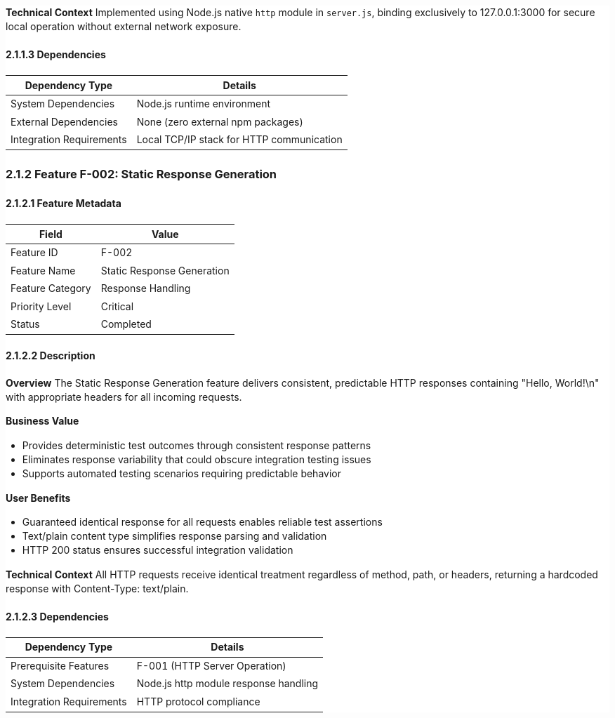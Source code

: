 **Technical Context**
Implemented using Node.js native `http` module in `server.js`, binding exclusively to 127.0.0.1:3000 for secure local operation without external network exposure.

#### 2.1.1.3 Dependencies

| Dependency Type | Details |
|----------------|---------|
| System Dependencies | Node.js runtime environment |
| External Dependencies | None (zero external npm packages) |
| Integration Requirements | Local TCP/IP stack for HTTP communication |

### 2.1.2 Feature F-002: Static Response Generation

#### 2.1.2.1 Feature Metadata
| Field | Value |
|-------|-------|
| Feature ID | F-002 |
| Feature Name | Static Response Generation |
| Feature Category | Response Handling |
| Priority Level | Critical |
| Status | Completed |

#### 2.1.2.2 Description

**Overview**
The Static Response Generation feature delivers consistent, predictable HTTP responses containing "Hello, World!\n" with appropriate headers for all incoming requests.

**Business Value**
- Provides deterministic test outcomes through consistent response patterns
- Eliminates response variability that could obscure integration testing issues
- Supports automated testing scenarios requiring predictable behavior

**User Benefits**
- Guaranteed identical response for all requests enables reliable test assertions
- Text/plain content type simplifies response parsing and validation
- HTTP 200 status ensures successful integration validation

**Technical Context**
All HTTP requests receive identical treatment regardless of method, path, or headers, returning a hardcoded response with Content-Type: text/plain.

#### 2.1.2.3 Dependencies

| Dependency Type | Details |
|----------------|---------|
| Prerequisite Features | F-001 (HTTP Server Operation) |
| System Dependencies | Node.js http module response handling |
| Integration Requirements | HTTP protocol compliance |
